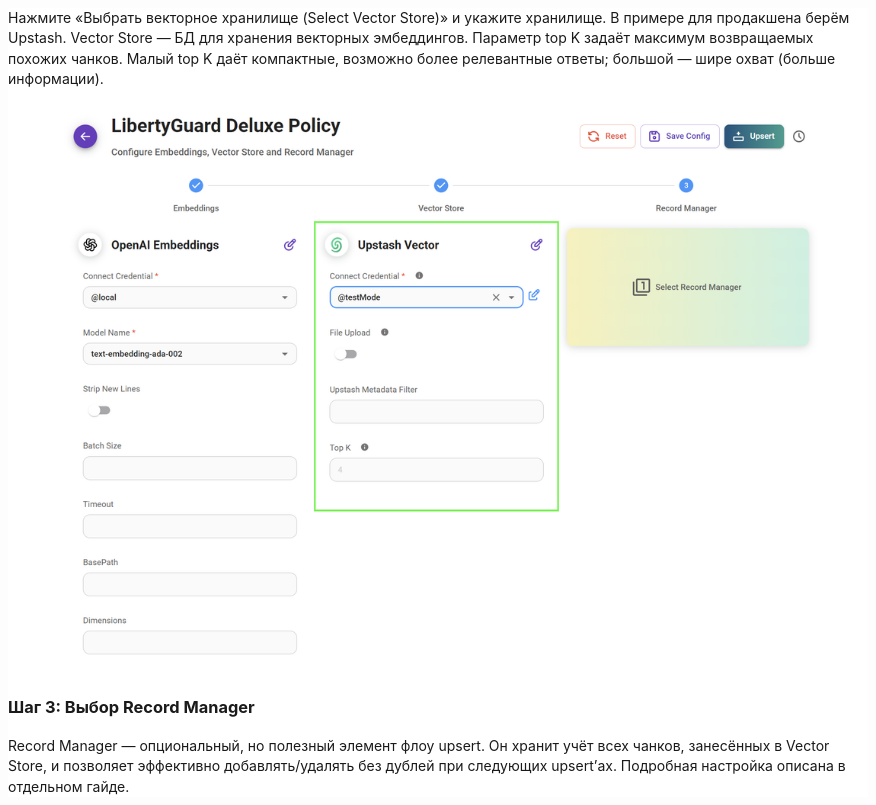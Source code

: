 Нажмите «Выбрать векторное хранилище (Select Vector Store)» и укажите хранилище. В примере для продакшена берём Upstash.
Vector Store — БД для хранения векторных эмбеддингов. Параметр top K задаёт максимум возвращаемых похожих чанков.
Малый top K даёт компактные, возможно более релевантные ответы; большой — шире охват (больше информации).

<figure><img src="/assets/dastore005.png" alt=""><figcaption></figcaption></figure>

### Шаг 3: Выбор Record Manager

Record Manager — опциональный, но полезный элемент флоу upsert. Он хранит учёт всех чанков, занесённых в Vector Store, и позволяет эффективно добавлять/удалять без дублей при следующих upsert’ах.
Подробная настройка описана в отдельном гайде.


